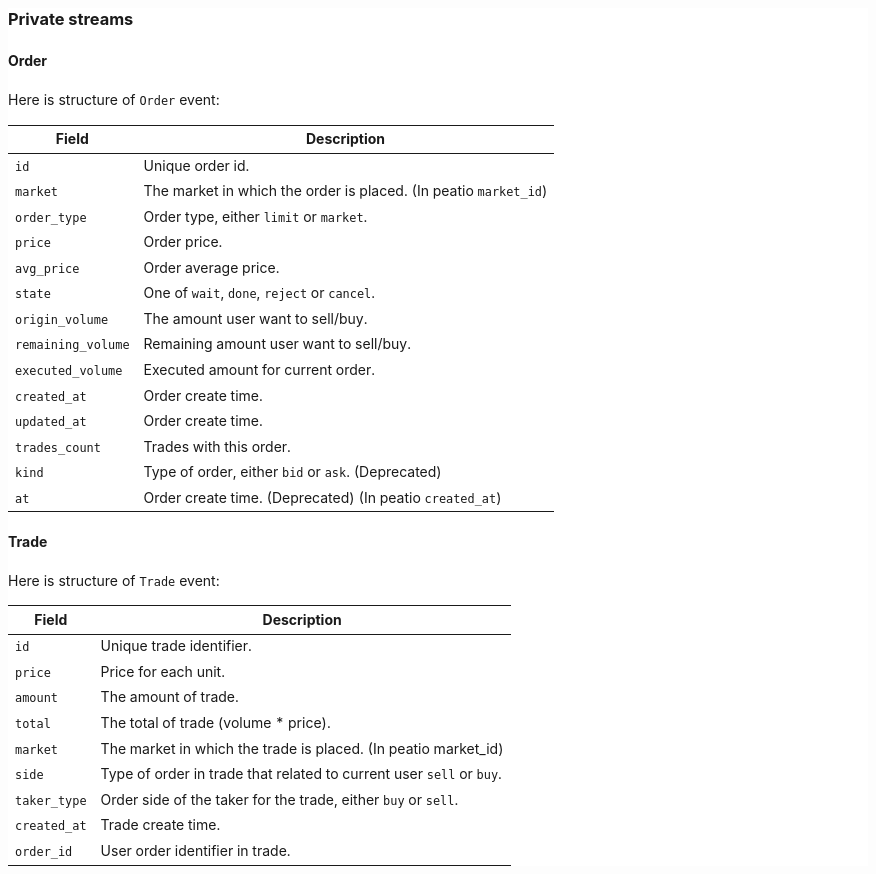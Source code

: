 ### Private streams

#### Order

Here is structure of `Order` event:

| Field              | Description                                                  |
| ------------------ | ------------------------------------------------------------ |
| `id`               | Unique order id.                                             |
| `market`           | The market in which the order is placed. (In peatio `market_id`) |
| `order_type`       | Order type, either `limit` or `market`.                      |
| `price`            | Order price.                                                 |
| `avg_price`        | Order average price.                                         |
| `state`            | One of `wait`, `done`, `reject` or `cancel`.                 |
| `origin_volume`    | The amount user want to sell/buy.                            |
| `remaining_volume` | Remaining amount user want to sell/buy.                      |
| `executed_volume`  | Executed amount for current order.                           |
| `created_at`       | Order create time.                                           |
| `updated_at`       | Order create time.                                           |
| `trades_count`     | Trades with this order.                                      |
| `kind`             | Type of order, either `bid` or `ask`. (Deprecated)           |
| `at`               | Order create time. (Deprecated) (In peatio `created_at`)     |

#### Trade

Here is structure of `Trade` event:

| Field        | Description                                                  |
| ------------ | ------------------------------------------------------------ |
| `id`         | Unique trade identifier.                                     |
| `price`      | Price for each unit.                                         |
| `amount`     | The amount of trade.                                         |
| `total`      | The total of trade (volume * price).                         |
| `market`     | The market in which the trade is placed. (In peatio market_id) |
| `side`       | Type of order in trade that related to current user `sell` or `buy`. |
| `taker_type` | Order side of the taker for the trade, either `buy` or `sell`. |
| `created_at` | Trade create time.                                           |
| `order_id`   | User order identifier in trade.                              |
